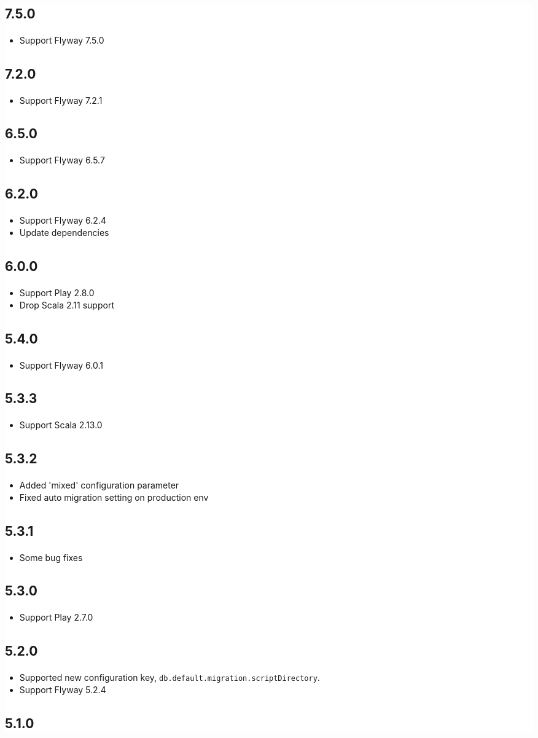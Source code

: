 ## 7.5.0

- Support Flyway 7.5.0

## 7.2.0

- Support Flyway 7.2.1

## 6.5.0

- Support Flyway 6.5.7

## 6.2.0

- Support Flyway 6.2.4
- Update dependencies

## 6.0.0

- Support Play 2.8.0
- Drop Scala 2.11 support

## 5.4.0

- Support Flyway 6.0.1

## 5.3.3

- Support Scala 2.13.0

## 5.3.2

- Added 'mixed' configuration parameter
- Fixed auto migration setting on production env

## 5.3.1

- Some bug fixes

## 5.3.0

- Support Play 2.7.0

## 5.2.0

- Supported new configuration key, `db.default.migration.scriptDirectory`.
- Support Flyway 5.2.4

## 5.1.0
